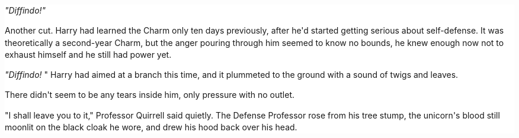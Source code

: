 *"Diffindo!"*

Another cut. Harry had learned the Charm only ten days previously, after
he'd started getting serious about self-defense. It was theoretically a
second-year Charm, but the anger pouring through him seemed to know no
bounds, he knew enough now not to exhaust himself and he still had power
yet.

*"Diffindo!* " Harry had aimed at a branch this time, and it plummeted
to the ground with a sound of twigs and leaves.

There didn't seem to be any tears inside him, only pressure with no
outlet.

"I shall leave you to it," Professor Quirrell said quietly. The Defense
Professor rose from his tree stump, the unicorn's blood still moonlit on
the black cloak he wore, and drew his hood back over his head.


